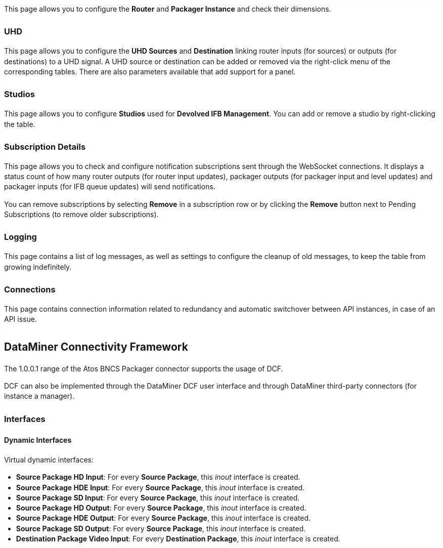 This page allows you to configure the **Router** and **Packager Instance** and check their dimensions.

### UHD

This page allows you to configure the **UHD Sources** and **Destination** linking router inputs (for sources) or outputs (for destinations) to a UHD signal. A UHD source or destination can be added or removed via the right-click menu of the corresponding tables. There are also parameters available that add support for a panel.

### Studios

This page allows you to configure **Studios** used for **Devolved IFB Management**. You can add or remove a studio by right-clicking the table.

### Subscription Details

This page allows you to check and configure notification subscriptions sent through the WebSocket connections. It displays a status count of how many router outputs (for router input updates), packager outputs (for packager input and level updates) and packager inputs (for IFB queue updates) will send notifications.

You can remove subscriptions by selecting **Remove** in a subscription row or by clicking the **Remove** button next to Pending Subscriptions (to remove older subscriptions).

### Logging

This page contains a list of log messages, as well as settings to configure the cleanup of old messages, to keep the table from growing indefinitely.

### Connections

This page contains connection information related to redundancy and automatic switchover between API instances, in case of an API issue.

## DataMiner Connectivity Framework

The 1.0.0.1 range of the Atos BNCS Packager connector supports the usage of DCF.

DCF can also be implemented through the DataMiner DCF user interface and through DataMiner third-party connectors (for instance a manager).

### Interfaces

#### Dynamic Interfaces

Virtual dynamic interfaces:

- **Source Package HD Input**: For every **Source Package**, this *inout* interface is created.
- **Source Package HDE Input**: For every **Source Package**, this *inout* interface is created.
- **Source Package SD Input**: For every **Source Package**, this *inout* interface is created.
- **Source Package HD Output**: For every **Source Package**, this *inout* interface is created.
- **Source Package HDE Output**: For every **Source Package**, this *inout* interface is created.
- **Source Package SD Output**: For every **Source Package**, this *inout* interface is created.
- **Destination Package Video Input**: For every **Destination Package**, this *inout* interface is created.
